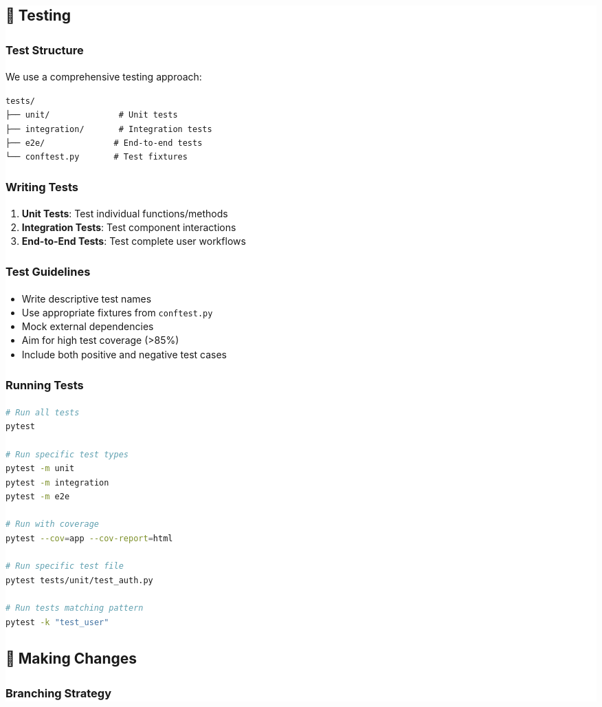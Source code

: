 ## 🧪 Testing

### Test Structure

We use a comprehensive testing approach:

```
tests/
├── unit/              # Unit tests
├── integration/       # Integration tests
├── e2e/              # End-to-end tests
└── conftest.py       # Test fixtures
```

### Writing Tests

1. **Unit Tests**: Test individual functions/methods
2. **Integration Tests**: Test component interactions
3. **End-to-End Tests**: Test complete user workflows

### Test Guidelines

- Write descriptive test names
- Use appropriate fixtures from `conftest.py`
- Mock external dependencies
- Aim for high test coverage (>85%)
- Include both positive and negative test cases

### Running Tests

```bash
# Run all tests
pytest

# Run specific test types
pytest -m unit
pytest -m integration
pytest -m e2e

# Run with coverage
pytest --cov=app --cov-report=html

# Run specific test file
pytest tests/unit/test_auth.py

# Run tests matching pattern
pytest -k "test_user"
```

## 🔧 Making Changes

### Branching Strategy

